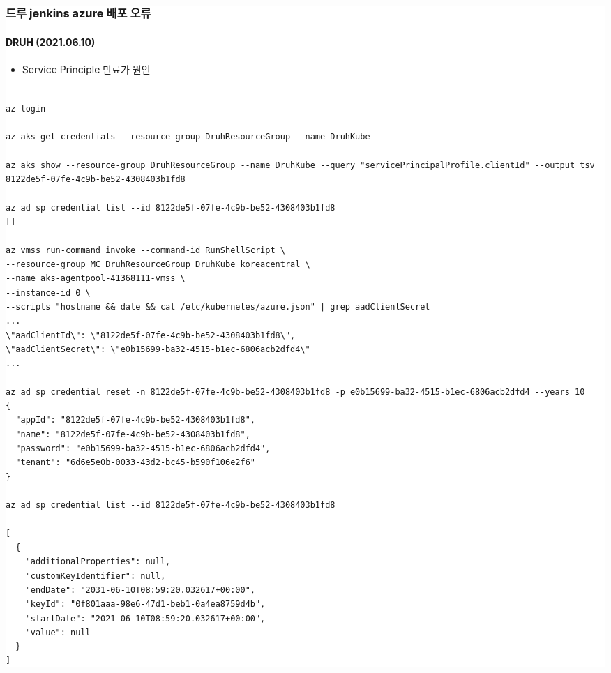 
### 드루 jenkins azure 배포 오류 
#### DRUH (2021.06.10)
- Service Principle 만료가 원인 

```shell

az login 

az aks get-credentials --resource-group DruhResourceGroup --name DruhKube

az aks show --resource-group DruhResourceGroup --name DruhKube --query "servicePrincipalProfile.clientId" --output tsv
8122de5f-07fe-4c9b-be52-4308403b1fd8

az ad sp credential list --id 8122de5f-07fe-4c9b-be52-4308403b1fd8
[]

az vmss run-command invoke --command-id RunShellScript \
--resource-group MC_DruhResourceGroup_DruhKube_koreacentral \
--name aks-agentpool-41368111-vmss \
--instance-id 0 \
--scripts "hostname && date && cat /etc/kubernetes/azure.json" | grep aadClientSecret
...
\"aadClientId\": \"8122de5f-07fe-4c9b-be52-4308403b1fd8\",
\"aadClientSecret\": \"e0b15699-ba32-4515-b1ec-6806acb2dfd4\"
...

az ad sp credential reset -n 8122de5f-07fe-4c9b-be52-4308403b1fd8 -p e0b15699-ba32-4515-b1ec-6806acb2dfd4 --years 10
{
  "appId": "8122de5f-07fe-4c9b-be52-4308403b1fd8",
  "name": "8122de5f-07fe-4c9b-be52-4308403b1fd8",
  "password": "e0b15699-ba32-4515-b1ec-6806acb2dfd4",
  "tenant": "6d6e5e0b-0033-43d2-bc45-b590f106e2f6"
}

az ad sp credential list --id 8122de5f-07fe-4c9b-be52-4308403b1fd8

[
  {
    "additionalProperties": null,
    "customKeyIdentifier": null,
    "endDate": "2031-06-10T08:59:20.032617+00:00",
    "keyId": "0f801aaa-98e6-47d1-beb1-0a4ea8759d4b",
    "startDate": "2021-06-10T08:59:20.032617+00:00",
    "value": null
  }
]

```
